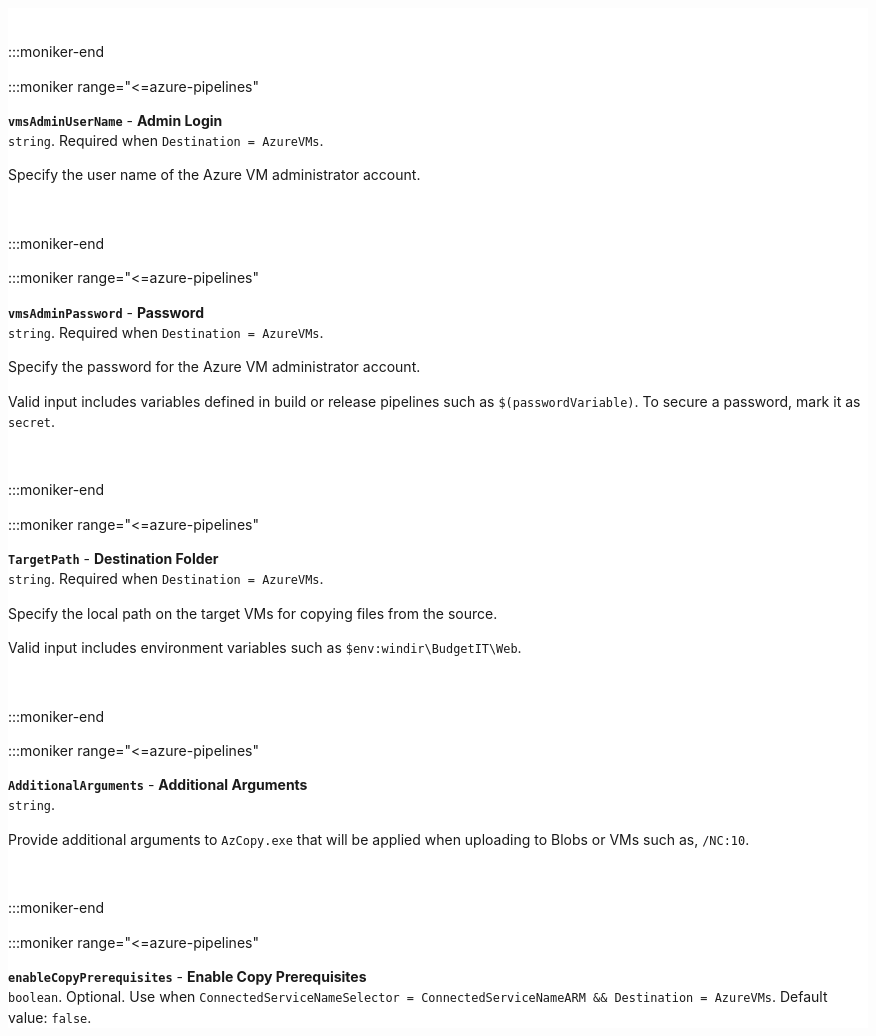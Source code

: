<br>

:::moniker-end


:::moniker range="<=azure-pipelines"

**`vmsAdminUserName`** - **Admin Login**<br>
`string`. Required when `Destination = AzureVMs`.<br>

Specify the user name of the Azure VM administrator account.

<br>

:::moniker-end


:::moniker range="<=azure-pipelines"

**`vmsAdminPassword`** - **Password**<br>
`string`. Required when `Destination = AzureVMs`.<br>

Specify the password for the Azure VM administrator account.

Valid input includes variables defined in build or release pipelines such as `$(passwordVariable)`. To secure a password, mark it as `secret`.

<br>

:::moniker-end


:::moniker range="<=azure-pipelines"

**`TargetPath`** - **Destination Folder**<br>
`string`. Required when `Destination = AzureVMs`.<br>

Specify the local path on the target VMs for copying files from the source.

Valid input includes environment variables such as `$env:windir\BudgetIT\Web`.

<br>

:::moniker-end


:::moniker range="<=azure-pipelines"

**`AdditionalArguments`** - **Additional Arguments**<br>
`string`.<br>

Provide additional arguments to `AzCopy.exe` that will be applied when uploading to Blobs or VMs such as, `/NC:10`.

<br>

:::moniker-end


:::moniker range="<=azure-pipelines"

**`enableCopyPrerequisites`** - **Enable Copy Prerequisites**<br>
`boolean`. Optional. Use when `ConnectedServiceNameSelector = ConnectedServiceNameARM && Destination = AzureVMs`. Default value: `false`.<br>
